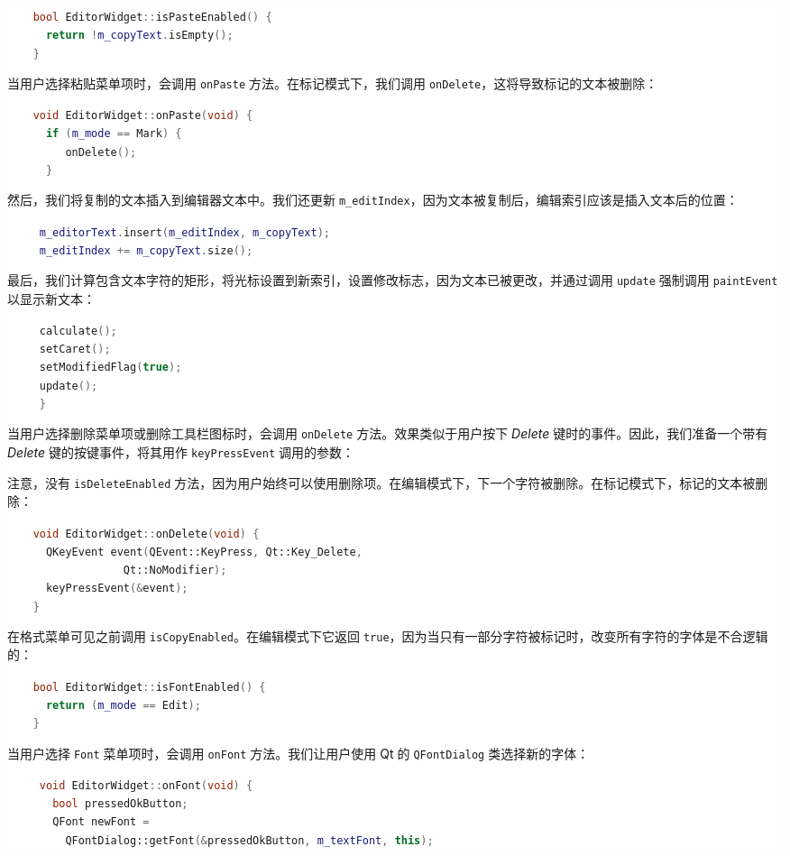 ```cpp
    bool EditorWidget::isPasteEnabled() { 
      return !m_copyText.isEmpty(); 
    } 
```

当用户选择粘贴菜单项时，会调用 `onPaste` 方法。在标记模式下，我们调用 `onDelete`，这将导致标记的文本被删除：

```cpp
    void EditorWidget::onPaste(void) { 
      if (m_mode == Mark) { 
         onDelete(); 
      } 
```

然后，我们将复制的文本插入到编辑器文本中。我们还更新 `m_editIndex`，因为文本被复制后，编辑索引应该是插入文本后的位置：

```cpp
     m_editorText.insert(m_editIndex, m_copyText); 
     m_editIndex += m_copyText.size(); 
```

最后，我们计算包含文本字符的矩形，将光标设置到新索引，设置修改标志，因为文本已被更改，并通过调用 `update` 强制调用 `paintEvent` 以显示新文本：

```cpp
     calculate(); 
     setCaret(); 
     setModifiedFlag(true); 
     update(); 
     } 
```

当用户选择删除菜单项或删除工具栏图标时，会调用 `onDelete` 方法。效果类似于用户按下 *Delete* 键时的事件。因此，我们准备一个带有 *Delete* 键的按键事件，将其用作 `keyPressEvent` 调用的参数：

注意，没有 `isDeleteEnabled` 方法，因为用户始终可以使用删除项。在编辑模式下，下一个字符被删除。在标记模式下，标记的文本被删除：

```cpp
    void EditorWidget::onDelete(void) { 
      QKeyEvent event(QEvent::KeyPress, Qt::Key_Delete, 
                  Qt::NoModifier); 
      keyPressEvent(&event); 
    } 
```

在格式菜单可见之前调用 `isCopyEnabled`。在编辑模式下它返回 `true`，因为当只有一部分字符被标记时，改变所有字符的字体是不合逻辑的：

```cpp
    bool EditorWidget::isFontEnabled() { 
      return (m_mode == Edit); 
    } 
```

当用户选择 `Font` 菜单项时，会调用 `onFont` 方法。我们让用户使用 Qt 的 `QFontDialog` 类选择新的字体：

```cpp
     void EditorWidget::onFont(void) { 
       bool pressedOkButton; 
       QFont newFont = 
         QFontDialog::getFont(&pressedOkButton, m_textFont, this); 
```
